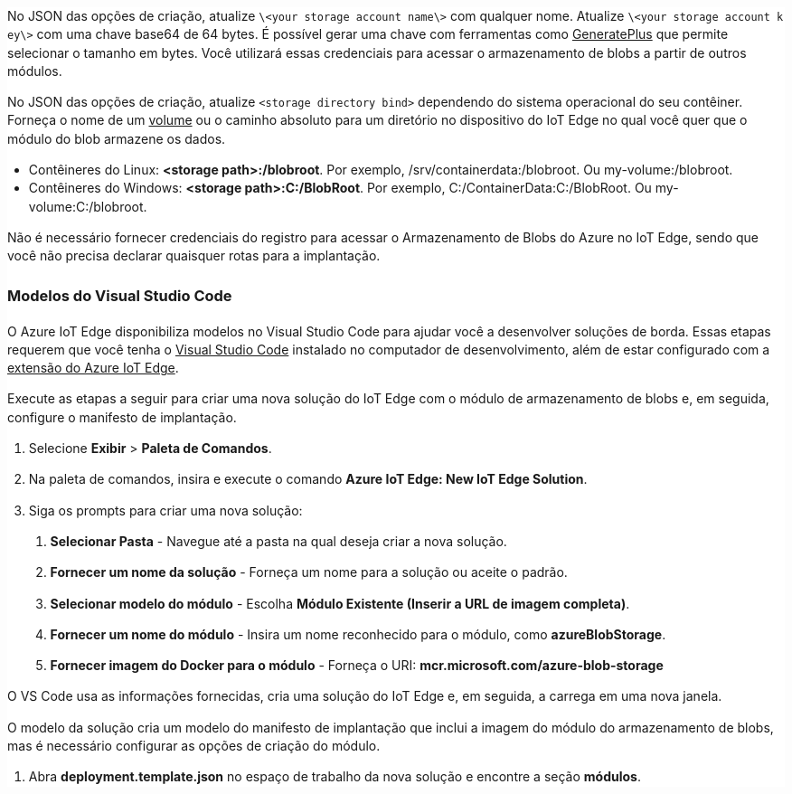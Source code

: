 No JSON das opções de criação, atualize `\<your storage account name\>` com qualquer nome. Atualize `\<your storage account key\>` com uma chave base64 de 64 bytes. É possível gerar uma chave com ferramentas como [GeneratePlus](https://generate.plus/en/base64) que permite selecionar o tamanho em bytes. Você utilizará essas credenciais para acessar o armazenamento de blobs a partir de outros módulos.

No JSON das opções de criação, atualize `<storage directory bind>` dependendo do sistema operacional do seu contêiner. Forneça o nome de um [volume](https://docs.docker.com/storage/volumes/) ou o caminho absoluto para um diretório no dispositivo do IoT Edge no qual você quer que o módulo do blob armazene os dados.  

   * Contêineres do Linux: **\<storage path>:/blobroot**. Por exemplo, /srv/containerdata:/blobroot. Ou my-volume:/blobroot. 
   * Contêineres do Windows: **\<storage path>:C:/BlobRoot**. Por exemplo, C:/ContainerData:C:/BlobRoot. Ou my-volume:C:/blobroot. 


Não é necessário fornecer credenciais do registro para acessar o Armazenamento de Blobs do Azure no IoT Edge, sendo que você não precisa declarar quaisquer rotas para a implantação. 

### <a name="visual-studio-code-templates"></a>Modelos do Visual Studio Code

O Azure IoT Edge disponibiliza modelos no Visual Studio Code para ajudar você a desenvolver soluções de borda. Essas etapas requerem que você tenha o [Visual Studio Code](https://code.visualstudio.com/) instalado no computador de desenvolvimento, além de estar configurado com a [extensão do Azure IoT Edge](https://marketplace.visualstudio.com/items?itemName=vsciot-vscode.azure-iot-edge).

Execute as etapas a seguir para criar uma nova solução do IoT Edge com o módulo de armazenamento de blobs e, em seguida, configure o manifesto de implantação. 

1. Selecione **Exibir** > **Paleta de Comandos**. 

2. Na paleta de comandos, insira e execute o comando **Azure IoT Edge: New IoT Edge Solution**. 

3. Siga os prompts para criar uma nova solução: 

   1. **Selecionar Pasta** - Navegue até a pasta na qual deseja criar a nova solução.  
   
   2. **Fornecer um nome da solução** - Forneça um nome para a solução ou aceite o padrão.
   
   3. **Selecionar modelo do módulo** - Escolha **Módulo Existente (Inserir a URL de imagem completa)**.
   
   4. **Fornecer um nome do módulo** - Insira um nome reconhecido para o módulo, como **azureBlobStorage**.
   
   5. **Fornecer imagem do Docker para o módulo** - Forneça o URI: **mcr.microsoft.com/azure-blob-storage**

O VS Code usa as informações fornecidas, cria uma solução do IoT Edge e, em seguida, a carrega em uma nova janela. 

O modelo da solução cria um modelo do manifesto de implantação que inclui a imagem do módulo do armazenamento de blobs, mas é necessário configurar as opções de criação do módulo. 

1. Abra **deployment.template.json** no espaço de trabalho da nova solução e encontre a seção **módulos**. 
